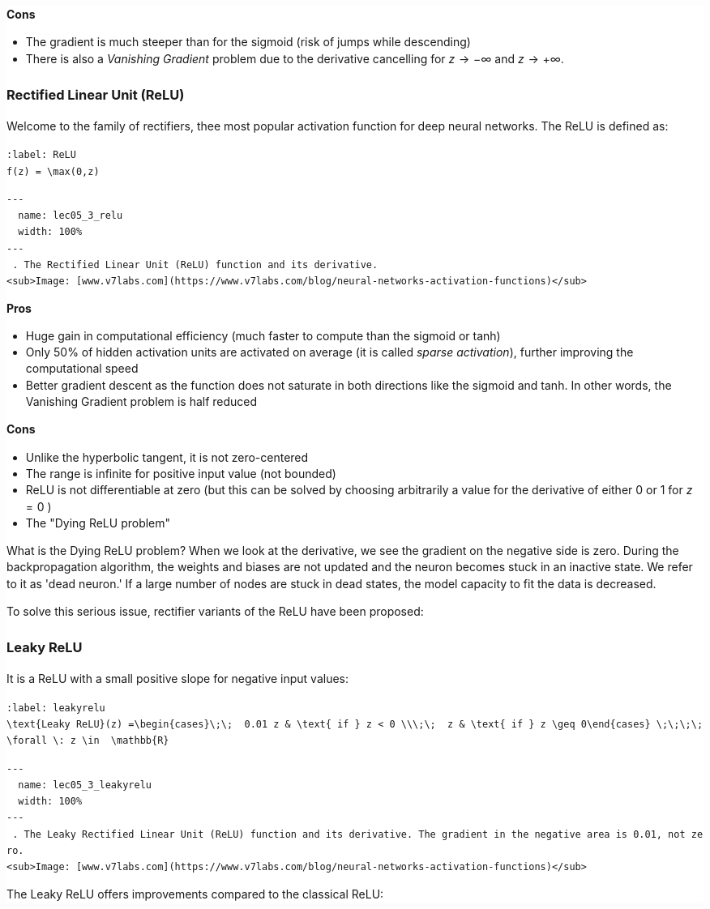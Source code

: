 __Cons__  
* The gradient is much steeper than for the sigmoid (risk of jumps while descending)
* There is also a _Vanishing Gradient_ problem due to the derivative cancelling for $z \rightarrow - \infty$ and $z \rightarrow + \infty$.  

### Rectified Linear Unit (ReLU)
Welcome to the family of rectifiers, thee most popular activation function for deep neural networks. The ReLU is defined as:

```{math}
:label: ReLU
f(z) = \max(0,z)
```

```{figure} ../images/lec05_3_relu.png
---
  name: lec05_3_relu
  width: 100%
---
 . The Rectified Linear Unit (ReLU) function and its derivative.  
<sub>Image: [www.v7labs.com](https://www.v7labs.com/blog/neural-networks-activation-functions)</sub>
```

__Pros__  
* Huge gain in computational efficiency (much faster to compute than the sigmoid or tanh)
* Only 50% of hidden activation units are activated on average (it is called _sparse activation_), further improving the computational speed
* Better gradient descent as the function does not saturate in both directions like the sigmoid and tanh. In other words, the Vanishing Gradient problem is half reduced

__Cons__  
* Unlike the hyperbolic tangent, it is not zero-centered
* The range is infinite for positive input value (not bounded)
* ReLU is not differentiable at zero (but this can be solved by choosing arbitrarily a value for the derivative of either 0 or 1 for $z=0$ )
* The "Dying ReLU problem"

What is the Dying ReLU problem? When we look at the derivative, we see the gradient on the negative side is zero. During the backpropagation algorithm, the weights and biases are not updated and the neuron becomes stuck in an inactive state. We refer to it as 'dead neuron.' If a large number of nodes are stuck in dead states, the model capacity to fit the data is decreased.  

To solve this serious issue, rectifier variants of the ReLU have been proposed:

### Leaky ReLU
It is a ReLU with a small positive slope for negative input values:
```{math}
:label: leakyrelu
\text{Leaky ReLU}(z) =\begin{cases}\;\;  0.01 z & \text{ if } z < 0 \\\;\;  z & \text{ if } z \geq 0\end{cases} \;\;\;\; \forall \: z \in  \mathbb{R}
```

```{figure} ../images/lec05_3_leakyrelu.png
---
  name: lec05_3_leakyrelu
  width: 100%
---
 . The Leaky Rectified Linear Unit (ReLU) function and its derivative. The gradient in the negative area is 0.01, not zero.    
<sub>Image: [www.v7labs.com](https://www.v7labs.com/blog/neural-networks-activation-functions)</sub>
```
The Leaky ReLU offers improvements compared to the classical ReLU:
